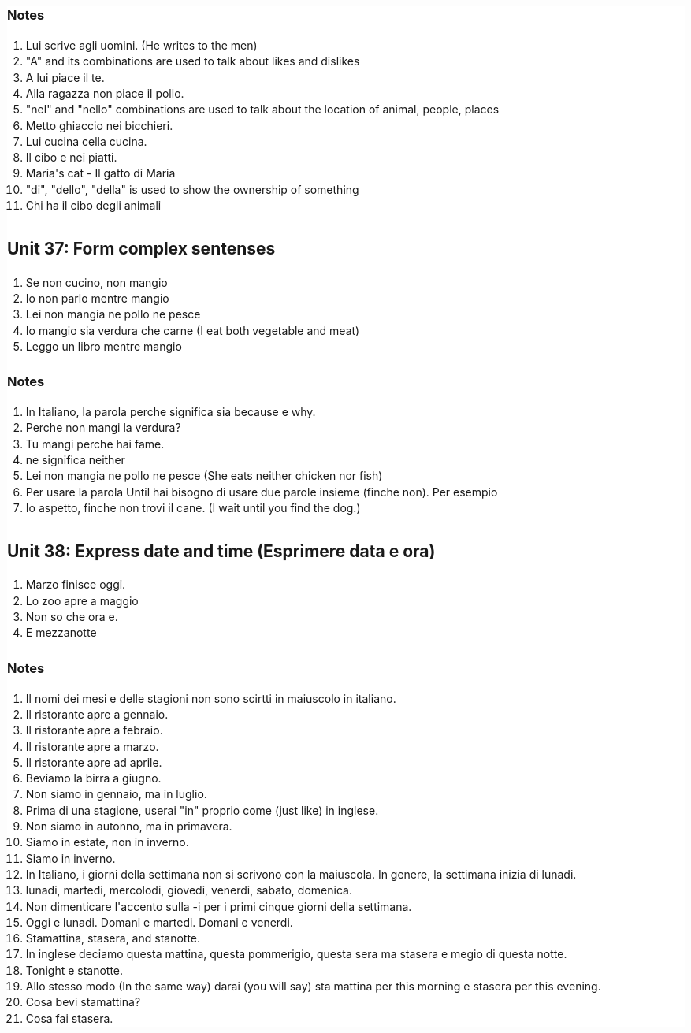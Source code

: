 ### Notes
1. Lui scrive agli uomini. (He writes to the men)
2. "A" and its combinations are used to talk about likes and dislikes
3. A lui piace il te.
4. Alla ragazza non piace il pollo.
5. "nel" and "nello" combinations are used to talk about the location of animal, people, places
6. Metto ghiaccio nei bicchieri.
7. Lui cucina cella cucina.
8. Il cibo e nei piatti.
9. Maria's cat - Il gatto di Maria
10. "di", "dello", "della" is used to show the ownership of something
11. Chi ha il cibo degli animali

## Unit 37: Form complex sentenses 

1. Se non cucino, non mangio
2. Io non parlo mentre mangio
3. Lei non mangia ne pollo ne pesce
4. Io mangio sia verdura che carne (I eat both vegetable and meat)
5. Leggo un libro mentre mangio

### Notes
1. In Italiano, la parola perche significa sia because e why.
2. Perche non mangi la verdura?
3. Tu mangi perche hai fame.
4. ne significa neither
5. Lei non mangia ne pollo ne pesce (She eats neither chicken nor fish)
6. Per usare la parola Until hai bisogno di usare due parole insieme (finche non). Per esempio
7. Io aspetto, finche non trovi il cane. (I wait until you find the dog.)

## Unit 38: Express date and time (Esprimere data e ora)

1. Marzo finisce oggi.
2. Lo zoo apre a maggio
3. Non so che ora e.
4. E mezzanotte

### Notes
1. Il nomi dei mesi e delle stagioni non sono scirtti in maiuscolo in italiano.
2. Il ristorante apre a gennaio.
3. Il ristorante apre a febraio.
4. Il ristorante apre a marzo.
5. Il ristorante apre ad aprile.
6. Beviamo la birra a giugno.
7. Non siamo in gennaio, ma in luglio.
8. Prima di una stagione, userai "in" proprio come (just like) in inglese.
9. Non siamo in autonno, ma in primavera.
10. Siamo in estate, non in inverno.
11. Siamo in inverno.
12. In Italiano, i giorni della settimana non si scrivono con la maiuscola. In genere, la settimana inizia di lunadi.
13. lunadi, martedi, mercolodi, giovedi, venerdi, sabato, domenica.
14. Non dimenticare l'accento sulla -i per i primi cinque giorni della settimana.
15. Oggi e lunadi. Domani e martedi. Domani e venerdi.
16. Stamattina, stasera, and stanotte.
17. In inglese deciamo questa mattina, questa pommerigio, questa sera ma stasera e megio di questa notte.
18. Tonight e stanotte.
19. Allo stesso modo (In the same way) darai (you will say) sta mattina per this morning e stasera per this evening.
20. Cosa bevi stamattina?
21. Cosa fai stasera.